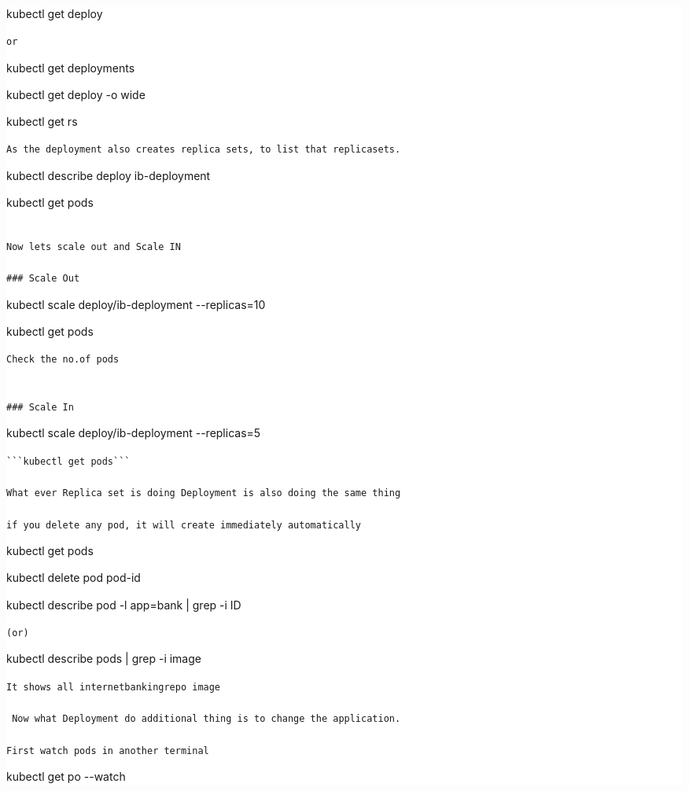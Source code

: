 kubectl get deploy
```
or
```
kubectl get deployments
```

```
kubectl get deploy -o wide
```

```
kubectl get rs
```  
As the deployment also creates replica sets, to list that replicasets.

```
kubectl describe deploy ib-deployment
```

```
kubectl get pods
```

Now lets scale out and Scale IN  

### Scale Out

```
kubectl scale deploy/ib-deployment --replicas=10
```  
```
kubectl get pods
```
Check the no.of pods


### Scale In

```
kubectl scale deploy/ib-deployment --replicas=5
```   
```kubectl get pods```  

What ever Replica set is doing Deployment is also doing the same thing

if you delete any pod, it will create immediately automatically
```
kubectl get pods
```  
```
kubectl delete pod pod-id
```  
```
kubectl describe pod -l app=bank | grep -i ID
```  
(or)  
```
kubectl describe pods | grep -i image
```
It shows all internetbankingrepo image

 Now what Deployment do additional thing is to change the application.  

First watch pods in another terminal  
```
kubectl get po --watch
```  

```